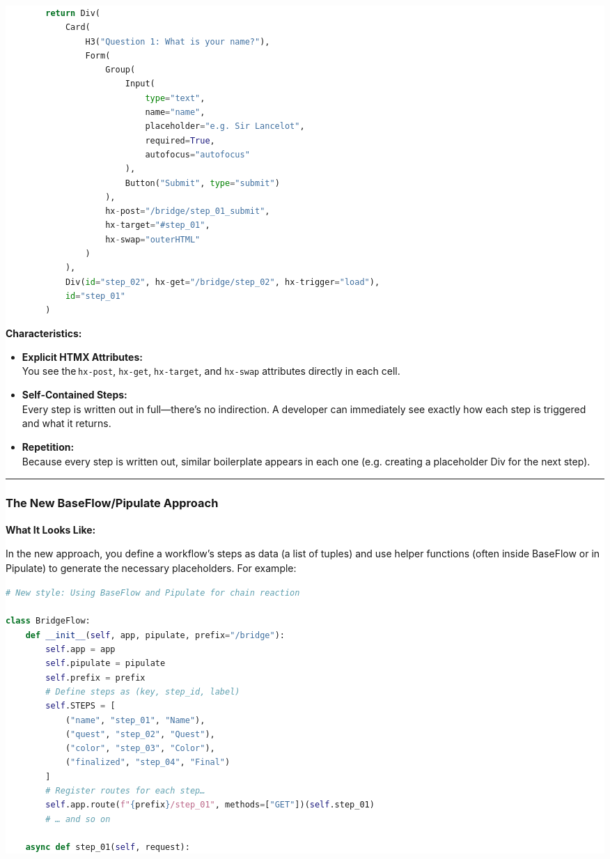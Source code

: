 ```python
        return Div(
            Card(
                H3("Question 1: What is your name?"),
                Form(
                    Group(
                        Input(
                            type="text",
                            name="name",
                            placeholder="e.g. Sir Lancelot",
                            required=True,
                            autofocus="autofocus"
                        ),
                        Button("Submit", type="submit")
                    ),
                    hx-post="/bridge/step_01_submit",
                    hx-target="#step_01",
                    hx-swap="outerHTML"
                )
            ),
            Div(id="step_02", hx-get="/bridge/step_02", hx-trigger="load"),
            id="step_01"
        )
```

**Characteristics:**

- **Explicit HTMX Attributes:**  
  You see the `hx-post`, `hx-get`, `hx-target`, and `hx-swap` attributes directly in each cell.
  
- **Self-Contained Steps:**  
  Every step is written out in full—there’s no indirection. A developer can immediately see exactly how each step is triggered and what it returns.

- **Repetition:**  
  Because every step is written out, similar boilerplate appears in each one (e.g. creating a placeholder Div for the next step).

---

### The New BaseFlow/Pipulate Approach

**What It Looks Like:**

In the new approach, you define a workflow’s steps as data (a list of tuples) and use helper functions (often inside BaseFlow or in Pipulate) to generate the necessary placeholders. For example:

```python
# New style: Using BaseFlow and Pipulate for chain reaction

class BridgeFlow:
    def __init__(self, app, pipulate, prefix="/bridge"):
        self.app = app
        self.pipulate = pipulate
        self.prefix = prefix
        # Define steps as (key, step_id, label)
        self.STEPS = [
            ("name", "step_01", "Name"),
            ("quest", "step_02", "Quest"),
            ("color", "step_03", "Color"),
            ("finalized", "step_04", "Final")
        ]
        # Register routes for each step…
        self.app.route(f"{prefix}/step_01", methods=["GET"])(self.step_01)
        # … and so on

    async def step_01(self, request):
```